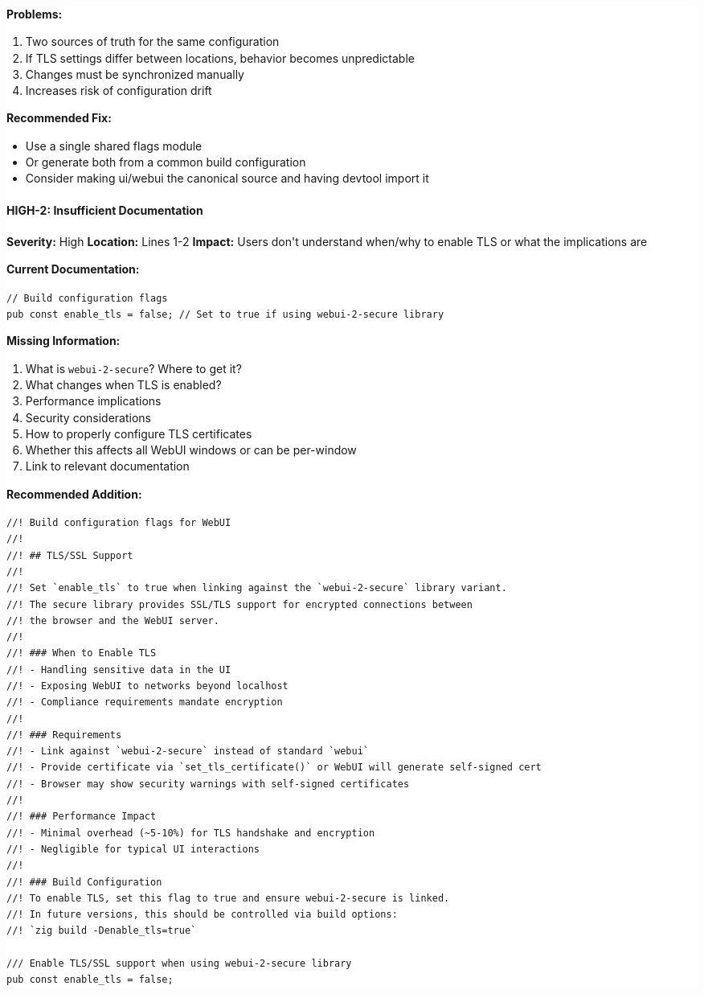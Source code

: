 **Problems:**
1. Two sources of truth for the same configuration
2. If TLS settings differ between locations, behavior becomes unpredictable
3. Changes must be synchronized manually
4. Increases risk of configuration drift

**Recommended Fix:**
- Use a single shared flags module
- Or generate both from a common build configuration
- Consider making ui/webui the canonical source and having devtool import it

#### HIGH-2: Insufficient Documentation
**Severity:** High
**Location:** Lines 1-2
**Impact:** Users don't understand when/why to enable TLS or what the implications are

**Current Documentation:**
```zig
// Build configuration flags
pub const enable_tls = false; // Set to true if using webui-2-secure library
```

**Missing Information:**
1. What is `webui-2-secure`? Where to get it?
2. What changes when TLS is enabled?
3. Performance implications
4. Security considerations
5. How to properly configure TLS certificates
6. Whether this affects all WebUI windows or can be per-window
7. Link to relevant documentation

**Recommended Addition:**
```zig
//! Build configuration flags for WebUI
//!
//! ## TLS/SSL Support
//!
//! Set `enable_tls` to true when linking against the `webui-2-secure` library variant.
//! The secure library provides SSL/TLS support for encrypted connections between
//! the browser and the WebUI server.
//!
//! ### When to Enable TLS
//! - Handling sensitive data in the UI
//! - Exposing WebUI to networks beyond localhost
//! - Compliance requirements mandate encryption
//!
//! ### Requirements
//! - Link against `webui-2-secure` instead of standard `webui`
//! - Provide certificate via `set_tls_certificate()` or WebUI will generate self-signed cert
//! - Browser may show security warnings with self-signed certificates
//!
//! ### Performance Impact
//! - Minimal overhead (~5-10%) for TLS handshake and encryption
//! - Negligible for typical UI interactions
//!
//! ### Build Configuration
//! To enable TLS, set this flag to true and ensure webui-2-secure is linked.
//! In future versions, this should be controlled via build options:
//! `zig build -Denable_tls=true`

/// Enable TLS/SSL support when using webui-2-secure library
pub const enable_tls = false;
```
